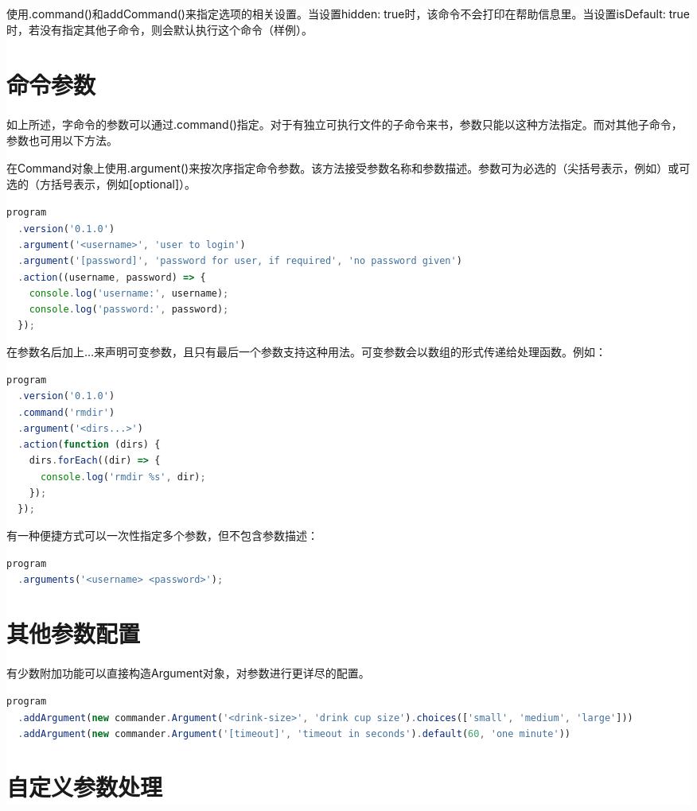 使用.command()和addCommand()来指定选项的相关设置。当设置hidden: true时，该命令不会打印在帮助信息里。当设置isDefault: true时，若没有指定其他子命令，则会默认执行这个命令（样例）。

# 命令参数

如上所述，字命令的参数可以通过.command()指定。对于有独立可执行文件的子命令来书，参数只能以这种方法指定。而对其他子命令，参数也可用以下方法。

在Command对象上使用.argument()来按次序指定命令参数。该方法接受参数名称和参数描述。参数可为必选的（尖括号表示，例如<required>）或可选的（方括号表示，例如[optional]）。

```js
program
  .version('0.1.0')
  .argument('<username>', 'user to login')
  .argument('[password]', 'password for user, if required', 'no password given')
  .action((username, password) => {
    console.log('username:', username);
    console.log('password:', password);
  });
```

在参数名后加上...来声明可变参数，且只有最后一个参数支持这种用法。可变参数会以数组的形式传递给处理函数。例如：

```js
program
  .version('0.1.0')
  .command('rmdir')
  .argument('<dirs...>')
  .action(function (dirs) {
    dirs.forEach((dir) => {
      console.log('rmdir %s', dir);
    });
  });
```

有一种便捷方式可以一次性指定多个参数，但不包含参数描述：

```js
program
  .arguments('<username> <password>');
```
# 其他参数配置

有少数附加功能可以直接构造Argument对象，对参数进行更详尽的配置。

```js
program
  .addArgument(new commander.Argument('<drink-size>', 'drink cup size').choices(['small', 'medium', 'large']))
  .addArgument(new commander.Argument('[timeout]', 'timeout in seconds').default(60, 'one minute'))
```

# 自定义参数处理
